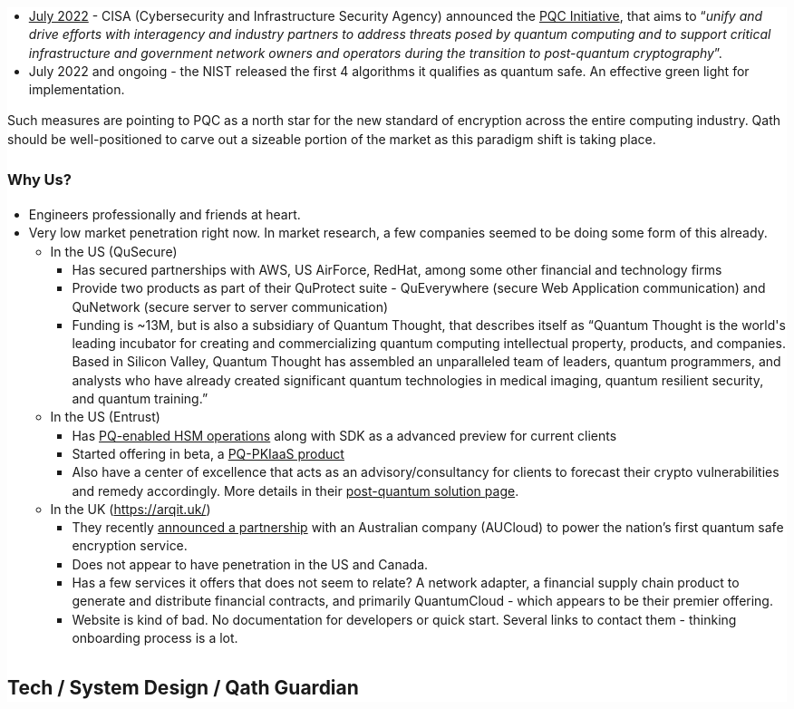 - [July 2022](https://www.cisa.gov/news-events/news/cisa-announces-post-quantum-cryptography-initiative) - CISA (Cybersecurity and Infrastructure Security Agency) announced the [PQC Initiative](https://www.cisa.gov/quantum), that aims to “*unify and drive efforts with interagency and industry partners to address threats posed by quantum computing and to support critical infrastructure and government network owners and operators during the transition to post-quantum cryptography*”.
- July 2022 and ongoing - the NIST released the first 4 algorithms it qualifies as quantum safe. An effective green light for implementation.

Such measures are pointing to PQC as a north star for the new standard of encryption across the entire computing industry. Qath should be well-positioned to carve out a sizeable portion of the market as this paradigm shift is taking place.

### Why Us?

- Engineers professionally and friends at heart.
- Very low market penetration right now. In market research, a few companies seemed to be doing some form of this already.
    - In the US (QuSecure)
        - Has secured partnerships with AWS, US AirForce, RedHat, among some other financial and technology firms
        - Provide two products as part of their QuProtect suite - QuEverywhere (secure Web Application communication) and QuNetwork (secure server to server communication)
        - Funding is ~13M, but is also a subsidiary of Quantum Thought, that describes itself as “Quantum Thought is the world's leading incubator for creating and commercializing quantum computing intellectual property, products, and companies. Based in Silicon Valley, Quantum Thought has assembled an unparalleled team of leaders, quantum programmers, and analysts who have already created significant quantum technologies in medical imaging, quantum resilient security, and quantum training.”
    - In the US (Entrust)
        - Has [PQ-enabled HSM operations](https://www.entrust.com/-/media/documentation/datasheets/entrust-pqc-option-pack-ds.pdf?la=en&hash=F5524391F1F9EA203DBEB743CEEC5B65) along with SDK as a advanced preview for current clients
        - Started offering in beta, a [PQ-PKIaaS product](https://go.entrust.com/post-quantum-cryptography?_ga=2.200842606.171189309.1688852905-507437514.1688362737&_gl=1*1g1tmie*_ga*NTA3NDM3NTE0LjE2ODgzNjI3Mzc.*_ga_6QRW66BW5T*MTY4ODg1MjkwNC4zLjEuMTY4ODg1MzI4MS41OS4wLjA.)
        - Also have a center of excellence that acts as an advisory/consultancy for clients to forecast their crypto vulnerabilities and remedy accordingly. More details in their [post-quantum solution page](https://www.entrust.com/solutions/post-quantum-cryptography).
    - In the UK (https://arqit.uk/)
        - They recently [announced a partnership](https://www.globenewswire.com/en/news-release/2022/10/09/2530624/0/en/AUCloud-launch-Australia-s-first-Sovereign-Quantum-Safe-Encryption-Service-powered-by-Arqit-Quantum-Cloud.html) with an Australian company (AUCloud) to power the nation’s first quantum safe encryption service.
        - Does not appear to have penetration in the US and Canada.
        - Has a few services it offers that does not seem to relate? A network adapter, a financial supply chain product to generate and distribute financial contracts, and primarily QuantumCloud - which appears to be their premier offering.
        - Website is kind of bad. No documentation for developers or quick start. Several links to contact them - thinking onboarding process is a lot.
     
## Tech / System Design / Qath Guardian
